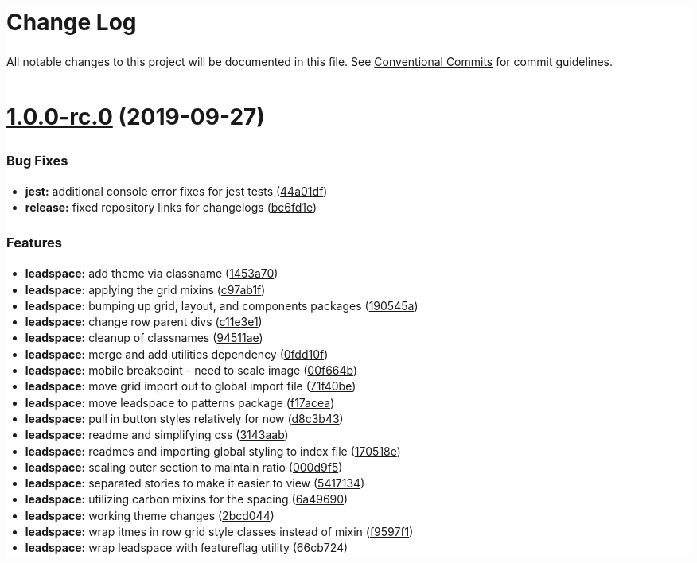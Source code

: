 # Change Log

All notable changes to this project will be documented in this file. See
[Conventional Commits](https://conventionalcommits.org) for commit guidelines.

# [1.0.0-rc.0](https://github.com/carbon-design-system/ibm-dotcom-library/compare/@carbon/ibmdotcom-patterns-react@0.1.2...@carbon/ibmdotcom-patterns-react@1.0.0-rc.0) (2019-09-27)

### Bug Fixes

- **jest:** additional console error fixes for jest tests
  ([44a01df](https://github.com/carbon-design-system/ibm-dotcom-library/commit/44a01df))
- **release:** fixed repository links for changelogs
  ([bc6fd1e](https://github.com/carbon-design-system/ibm-dotcom-library/commit/bc6fd1e))

### Features

- **leadspace:** add theme via classname
  ([1453a70](https://github.com/carbon-design-system/ibm-dotcom-library/commit/1453a70))
- **leadspace:** applying the grid mixins
  ([c97ab1f](https://github.com/carbon-design-system/ibm-dotcom-library/commit/c97ab1f))
- **leadspace:** bumping up grid, layout, and components packages
  ([190545a](https://github.com/carbon-design-system/ibm-dotcom-library/commit/190545a))
- **leadspace:** change row parent divs
  ([c11e3e1](https://github.com/carbon-design-system/ibm-dotcom-library/commit/c11e3e1))
- **leadspace:** cleanup of classnames
  ([94511ae](https://github.com/carbon-design-system/ibm-dotcom-library/commit/94511ae))
- **leadspace:** merge and add utilities dependency
  ([0fdd10f](https://github.com/carbon-design-system/ibm-dotcom-library/commit/0fdd10f))
- **leadspace:** mobile breakpoint - need to scale image
  ([00f664b](https://github.com/carbon-design-system/ibm-dotcom-library/commit/00f664b))
- **leadspace:** move grid import out to global import file
  ([71f40be](https://github.com/carbon-design-system/ibm-dotcom-library/commit/71f40be))
- **leadspace:** move leadspace to patterns package
  ([f17acea](https://github.com/carbon-design-system/ibm-dotcom-library/commit/f17acea))
- **leadspace:** pull in button styles relatively for now
  ([d8c3b43](https://github.com/carbon-design-system/ibm-dotcom-library/commit/d8c3b43))
- **leadspace:** readme and simplifying css
  ([3143aab](https://github.com/carbon-design-system/ibm-dotcom-library/commit/3143aab))
- **leadspace:** readmes and importing global styling to index file
  ([170518e](https://github.com/carbon-design-system/ibm-dotcom-library/commit/170518e))
- **leadspace:** scaling outer section to maintain ratio
  ([000d9f5](https://github.com/carbon-design-system/ibm-dotcom-library/commit/000d9f5))
- **leadspace:** separated stories to make it easier to view
  ([5417134](https://github.com/carbon-design-system/ibm-dotcom-library/commit/5417134))
- **leadspace:** utilizing carbon mixins for the spacing
  ([6a49690](https://github.com/carbon-design-system/ibm-dotcom-library/commit/6a49690))
- **leadspace:** working theme changes
  ([2bcd044](https://github.com/carbon-design-system/ibm-dotcom-library/commit/2bcd044))
- **leadspace:** wrap itmes in row grid style classes instead of mixin
  ([f9597f1](https://github.com/carbon-design-system/ibm-dotcom-library/commit/f9597f1))
- **leadspace:** wrap leadspace with featureflag utility
  ([66cb724](https://github.com/carbon-design-system/ibm-dotcom-library/commit/66cb724))

